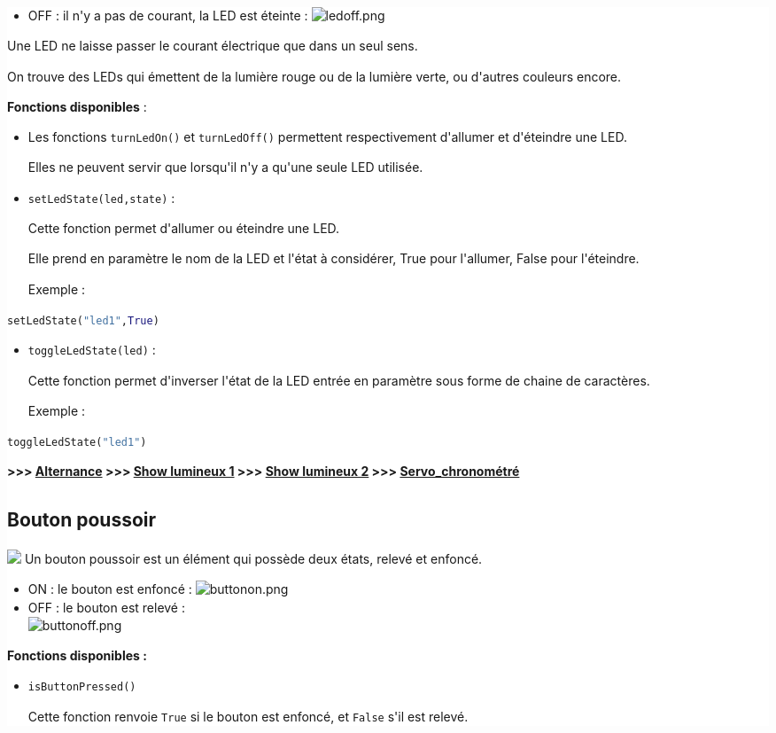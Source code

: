 - OFF : il n'y a pas de courant, la LED est éteinte :
![ledoff.png](https://static4.castor-informatique.fr/modules/img/quickpi/ledoff.png)

Une LED ne laisse passer le courant électrique que dans un seul sens.

On trouve des LEDs qui émettent de la lumière rouge ou de la lumière verte, ou d'autres couleurs encore.

**Fonctions disponibles** :

- Les fonctions `turnLedOn()` et `turnLedOff()` permettent respectivement d'allumer et d'éteindre une LED.

    Elles ne peuvent servir que lorsqu'il n'y a qu'une seule LED utilisée.


- `setLedState(led,state)` :

    Cette fonction permet d'allumer ou éteindre une LED.
    
    Elle prend en paramètre le nom de la LED et l'état à considérer, True pour l'allumer, False pour l'éteindre.
    
    Exemple :
```python    
setLedState("led1",True)
```

- `toggleLedState(led)` :

    Cette fonction permet d'inverser l'état de la LED entrée en paramètre sous forme de chaine de caractères.
    
    Exemple :
```python    
toggleLedState("led1")
```

**>>>  [Alternance](#alternance) >>> [Show lumineux 1](#show_lumineux_1) >>> [Show lumineux 2](#show_lumineux_2) >>>  [Servo_chronométré](#servo_chronometre)**



<a id ="bouton_poussoir"></a>
## Bouton poussoir
<a href="http://wiki.seeedstudio.com/Grove-Button/"><img src="https://www.gotronic.fr/ar-module-bouton-grove-101020003-19052.jpg"></a>
Un bouton poussoir est un élément qui possède deux états, relevé et enfoncé.
- ON : le bouton est enfoncé :
![buttonon.png](https://static4.castor-informatique.fr/modules/img/quickpi/buttonon.png)
- OFF : le bouton est relevé :	
![buttonoff.png](https://static4.castor-informatique.fr/modules/img/quickpi/buttonoff.png)
	
**Fonctions disponibles :**

- `isButtonPressed()`

    Cette fonction renvoie `True` si le bouton est enfoncé, et `False` s'il est relevé.
